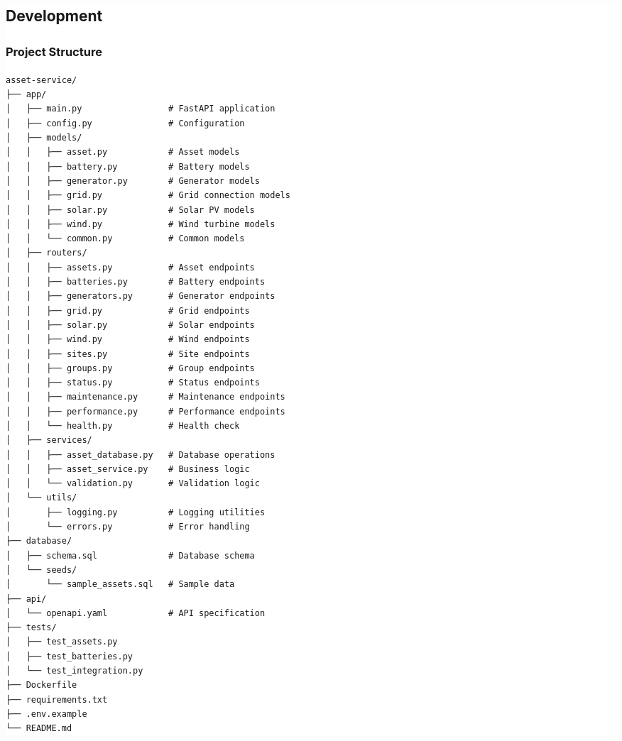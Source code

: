 ## Development

### Project Structure

```
asset-service/
├── app/
│   ├── main.py                 # FastAPI application
│   ├── config.py               # Configuration
│   ├── models/
│   │   ├── asset.py            # Asset models
│   │   ├── battery.py          # Battery models
│   │   ├── generator.py        # Generator models
│   │   ├── grid.py             # Grid connection models
│   │   ├── solar.py            # Solar PV models
│   │   ├── wind.py             # Wind turbine models
│   │   └── common.py           # Common models
│   ├── routers/
│   │   ├── assets.py           # Asset endpoints
│   │   ├── batteries.py        # Battery endpoints
│   │   ├── generators.py       # Generator endpoints
│   │   ├── grid.py             # Grid endpoints
│   │   ├── solar.py            # Solar endpoints
│   │   ├── wind.py             # Wind endpoints
│   │   ├── sites.py            # Site endpoints
│   │   ├── groups.py           # Group endpoints
│   │   ├── status.py           # Status endpoints
│   │   ├── maintenance.py      # Maintenance endpoints
│   │   ├── performance.py      # Performance endpoints
│   │   └── health.py           # Health check
│   ├── services/
│   │   ├── asset_database.py   # Database operations
│   │   ├── asset_service.py    # Business logic
│   │   └── validation.py       # Validation logic
│   └── utils/
│       ├── logging.py          # Logging utilities
│       └── errors.py           # Error handling
├── database/
│   ├── schema.sql              # Database schema
│   └── seeds/
│       └── sample_assets.sql   # Sample data
├── api/
│   └── openapi.yaml            # API specification
├── tests/
│   ├── test_assets.py
│   ├── test_batteries.py
│   └── test_integration.py
├── Dockerfile
├── requirements.txt
├── .env.example
└── README.md
```
